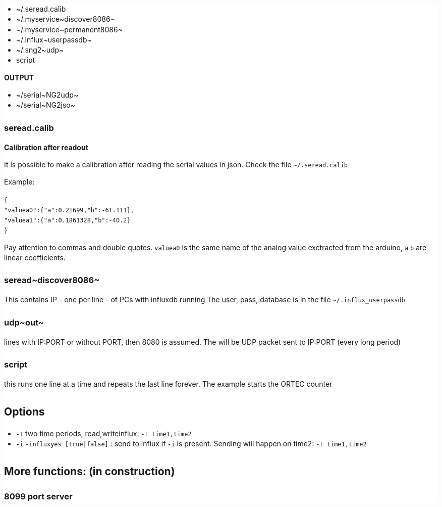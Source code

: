 -   \~/.seread.calib
-   \~/.myservice~discover8086~
-   \~/.myservice~permanent8086~
-   \~/.influx~userpassdb~
-   \~/.sng2~udp~
-   script

**OUTPUT**

-   \~/serial~NG2udp~
-   \~/serial~NG2jso~

### seread.calib

**Calibration after readout**

It is possible to make a calibration after reading the serial values in
json. Check the file `~/.seread.calib`

Example:

    {
    "valuea0":{"a":0.21699,"b":-61.111},
    "valuea1":{"a":0.1861328,"b":-40.2}
    }

Pay attention to commas and double quotes. `valuea0` is the same name of
the analog value exctracted from the arduino, `a` `b` are linear
coefficients.

### seread~discover8086~

This contains IP - one per line - of PCs with influxdb running The user,
pass, database is in the file `~/.influx_userpassdb`

### udp~out~

lines with IP:PORT or without PORT, then 8080 is assumed. The will be
UDP packet sent to IP:PORT (every long period)

### script

this runs one line at a time and repeats the last line forever. The
example starts the ORTEC counter

Options
-------

-   `-t` two time periods, read,writeinflux: `-t time1,time2`
-   `-i` `-influxyes [true|false]` : send to influx if `-i` is present.
    Sending will happen on time2: `-t time1,time2`

More functions: (in construction)
---------------------------------

### 8099 port server
